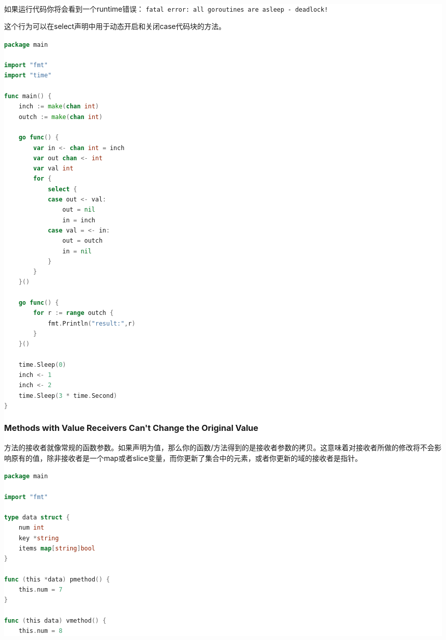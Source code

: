 如果运行代码你将会看到一个runtime错误： `fatal error: all goroutines are asleep - deadlock!`

这个行为可以在select声明中用于动态开启和关闭case代码块的方法。

```go
package main

import "fmt"  
import "time"

func main() {  
    inch := make(chan int)
    outch := make(chan int)

    go func() {
        var in <- chan int = inch
        var out chan <- int
        var val int
        for {
            select {
            case out <- val:
                out = nil
                in = inch
            case val = <- in:
                out = outch
                in = nil
            }
        }
    }()

    go func() {
        for r := range outch {
            fmt.Println("result:",r)
        }
    }()

    time.Sleep(0)
    inch <- 1
    inch <- 2
    time.Sleep(3 * time.Second)
}
```

### Methods with Value Receivers Can't Change the Original Value

方法的接收者就像常规的函数参数。如果声明为值，那么你的函数/方法得到的是接收者参数的拷贝。这意味着对接收者所做的修改将不会影响原有的值，除非接收者是一个map或者slice变量，而你更新了集合中的元素，或者你更新的域的接收者是指针。

```go
package main

import "fmt"

type data struct {  
    num int
    key *string
    items map[string]bool
}

func (this *data) pmethod() {  
    this.num = 7
}

func (this data) vmethod() {  
    this.num = 8
```